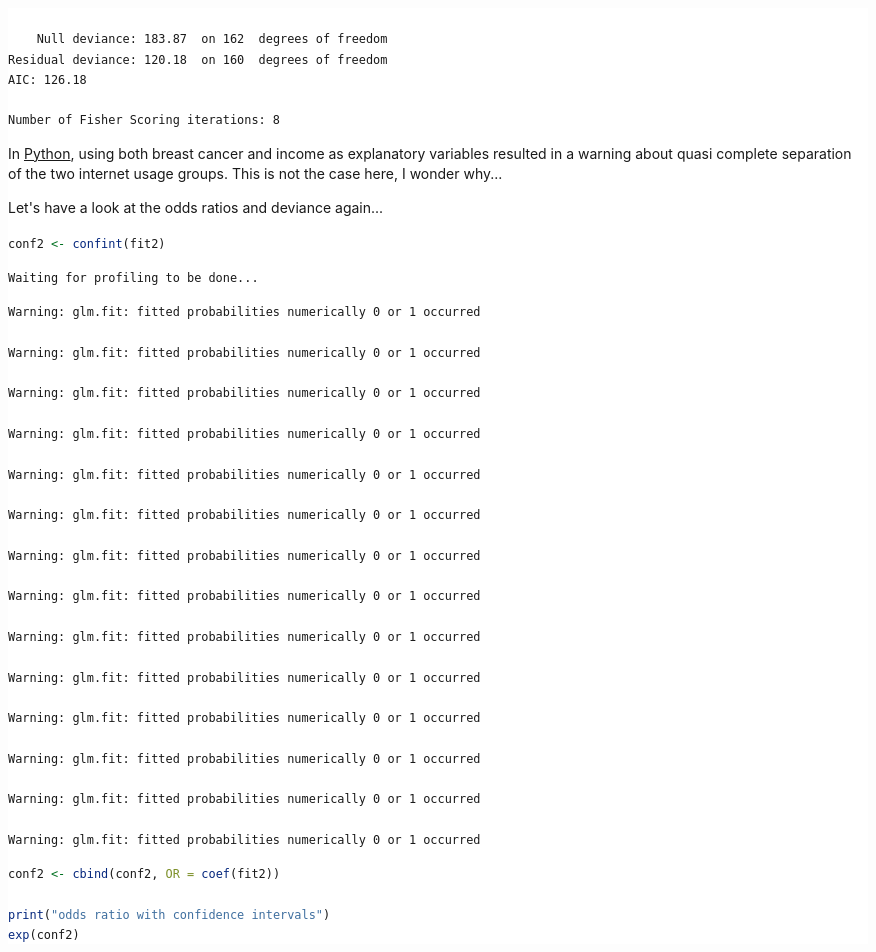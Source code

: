 ```

    Null deviance: 183.87  on 162  degrees of freedom
Residual deviance: 120.18  on 160  degrees of freedom
AIC: 126.18

Number of Fisher Scoring iterations: 8
```

In [Python](http://lilithelina.tumblr.com/post/154204468274/logistic-regression-python), using both breast cancer and income as explanatory variables resulted in a warning about quasi complete separation of the two internet usage groups. This is not the case here, I wonder why...

Let's have a look at the odds ratios and deviance again...


```r
conf2 <- confint(fit2)
```

```
Waiting for profiling to be done...
```

```
Warning: glm.fit: fitted probabilities numerically 0 or 1 occurred

Warning: glm.fit: fitted probabilities numerically 0 or 1 occurred

Warning: glm.fit: fitted probabilities numerically 0 or 1 occurred

Warning: glm.fit: fitted probabilities numerically 0 or 1 occurred

Warning: glm.fit: fitted probabilities numerically 0 or 1 occurred

Warning: glm.fit: fitted probabilities numerically 0 or 1 occurred

Warning: glm.fit: fitted probabilities numerically 0 or 1 occurred

Warning: glm.fit: fitted probabilities numerically 0 or 1 occurred

Warning: glm.fit: fitted probabilities numerically 0 or 1 occurred

Warning: glm.fit: fitted probabilities numerically 0 or 1 occurred

Warning: glm.fit: fitted probabilities numerically 0 or 1 occurred

Warning: glm.fit: fitted probabilities numerically 0 or 1 occurred

Warning: glm.fit: fitted probabilities numerically 0 or 1 occurred

Warning: glm.fit: fitted probabilities numerically 0 or 1 occurred
```

```r
conf2 <- cbind(conf2, OR = coef(fit2))

print("odds ratio with confidence intervals")
exp(conf2)
```
